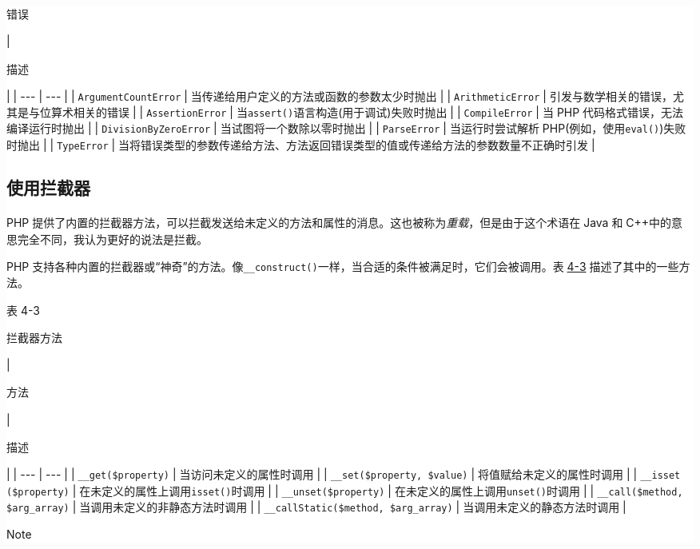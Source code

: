 错误

 | 

描述

 |
| --- | --- |
| `ArgumentCountError` | 当传递给用户定义的方法或函数的参数太少时抛出 |
| `ArithmeticError` | 引发与数学相关的错误，尤其是与位算术相关的错误 |
| `AssertionError` | 当`assert()`语言构造(用于调试)失败时抛出 |
| `CompileError` | 当 PHP 代码格式错误，无法编译运行时抛出 |
| `DivisionByZeroError` | 当试图将一个数除以零时抛出 |
| `ParseError` | 当运行时尝试解析 PHP(例如，使用`eval()`)失败时抛出 |
| `TypeError` | 当将错误类型的参数传递给方法、方法返回错误类型的值或传递给方法的参数数量不正确时引发 |

## 使用拦截器

PHP 提供了内置的拦截器方法，可以拦截发送给未定义的方法和属性的消息。这也被称为*重载*，但是由于这个术语在 Java 和 C++中的意思完全不同，我认为更好的说法是拦截。

PHP 支持各种内置的拦截器或“神奇”的方法。像`__construct()`一样，当合适的条件被满足时，它们会被调用。表 [4-3](#Tab3) 描述了其中的一些方法。

表 4-3

拦截器方法

<colgroup><col class="tcol1 align-left"> <col class="tcol2 align-left"></colgroup> 
| 

方法

 | 

描述

 |
| --- | --- |
| `__get($property)` | 当访问未定义的属性时调用 |
| `__set($property, $value)` | 将值赋给未定义的属性时调用 |
| `__isset($property)` | 在未定义的属性上调用`isset()`时调用 |
| `__unset($property)` | 在未定义的属性上调用`unset()`时调用 |
| `__call($method, $arg_array)` | 当调用未定义的非静态方法时调用 |
| `__callStatic($method, $arg_array)` | 当调用未定义的静态方法时调用 |

Note
